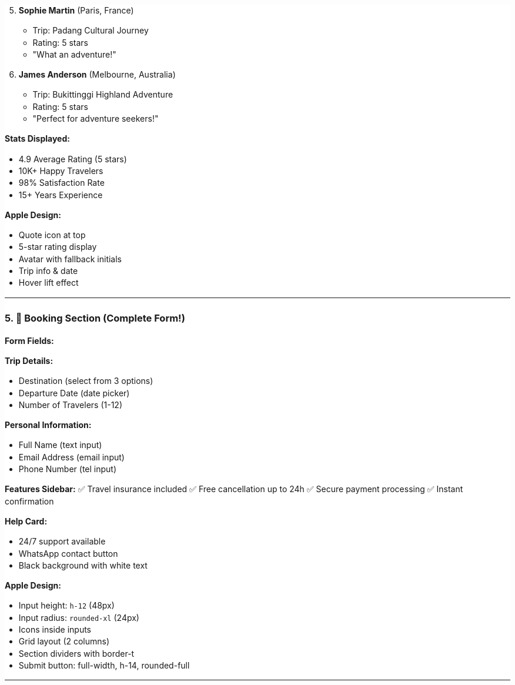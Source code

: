 5. **Sophie Martin** (Paris, France)
   - Trip: Padang Cultural Journey
   - Rating: 5 stars
   - "What an adventure!"

6. **James Anderson** (Melbourne, Australia)
   - Trip: Bukittinggi Highland Adventure
   - Rating: 5 stars
   - "Perfect for adventure seekers!"

**Stats Displayed:**
- 4.9 Average Rating (5 stars)
- 10K+ Happy Travelers
- 98% Satisfaction Rate
- 15+ Years Experience

**Apple Design:**
- Quote icon at top
- 5-star rating display
- Avatar with fallback initials
- Trip info & date
- Hover lift effect

---

### 5. 📅 **Booking Section** (Complete Form!)

**Form Fields:**

**Trip Details:**
- Destination (select from 3 options)
- Departure Date (date picker)
- Number of Travelers (1-12)

**Personal Information:**
- Full Name (text input)
- Email Address (email input)
- Phone Number (tel input)

**Features Sidebar:**
✅ Travel insurance included
✅ Free cancellation up to 24h
✅ Secure payment processing
✅ Instant confirmation

**Help Card:**
- 24/7 support available
- WhatsApp contact button
- Black background with white text

**Apple Design:**
- Input height: `h-12` (48px)
- Input radius: `rounded-xl` (24px)
- Icons inside inputs
- Grid layout (2 columns)
- Section dividers with border-t
- Submit button: full-width, h-14, rounded-full

---